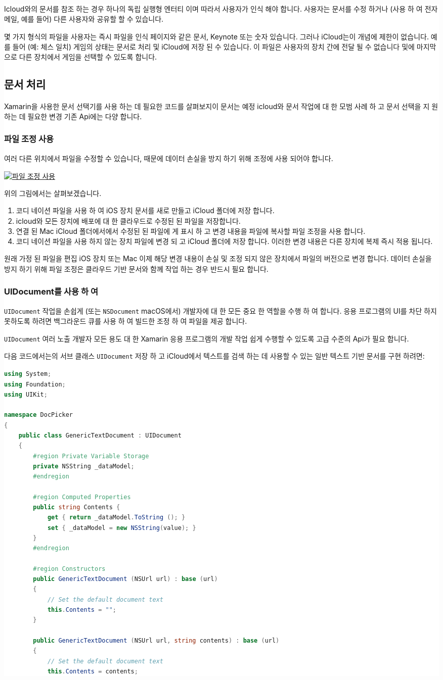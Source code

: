 Icloud와의 문서를 참조 하는 경우 하나의 독립 실행형 엔터티 이며 따라서 사용자가 인식 해야 합니다. 사용자는 문서를 수정 하거나 (사용 하 여 전자 메일, 예를 들어) 다른 사용자와 공유할 할 수 있습니다.

몇 가지 형식의 파일을 사용자는 즉시 파일을 인식 페이지와 같은 문서, Keynote 또는 숫자 있습니다. 그러나 iCloud는이 개념에 제한이 없습니다. 예를 들어 (예: 체스 일치) 게임의 상태는 문서로 처리 및 iCloud에 저장 된 수 있습니다. 이 파일은 사용자의 장치 간에 전달 될 수 없습니다 및에 마지막으로 다른 장치에서 게임을 선택할 수 있도록 합니다.

## <a name="dealing-with-documents"></a>문서 처리

Xamarin을 사용한 문서 선택기를 사용 하는 데 필요한 코드를 살펴보지이 문서는 예정 icloud와 문서 작업에 대 한 모범 사례 하 고 문서 선택을 지 원하는 데 필요한 변경 기존 Api에는 다양 합니다.

### <a name="using-file-coordination"></a>파일 조정 사용

여러 다른 위치에서 파일을 수정할 수 있습니다, 때문에 데이터 손실을 방지 하기 위해 조정에 사용 되어야 합니다.

 [![](document-picker-images/image1.png "파일 조정 사용")](document-picker-images/image1.png#lightbox)

위의 그림에서는 살펴보겠습니다.

1.  코디 네이션 파일을 사용 하 여 iOS 장치 문서를 새로 만들고 iCloud 폴더에 저장 합니다.
2.  icloud와 모든 장치에 배포에 대 한 클라우드로 수정된 된 파일을 저장합니다.
3.  연결 된 Mac iCloud 폴더에서에서 수정된 된 파일에 게 표시 하 고 변경 내용을 파일에 복사할 파일 조정을 사용 합니다.
4.  코디 네이션 파일을 사용 하지 않는 장치 파일에 변경 되 고 iCloud 폴더에 저장 합니다. 이러한 변경 내용은 다른 장치에 복제 즉시 적용 됩니다.

원래 가정 된 파일을 편집 iOS 장치 또는 Mac 이제 해당 변경 내용이 손실 및 조정 되지 않은 장치에서 파일의 버전으로 변경 합니다. 데이터 손실을 방지 하기 위해 파일 조정은 클라우드 기반 문서와 함께 작업 하는 경우 반드시 필요 합니다.

### <a name="using-uidocument"></a>UIDocument를 사용 하 여

 `UIDocument` 작업을 손쉽게 (또는 `NSDocument` macOS에서) 개발자에 대 한 모든 중요 한 역할을 수행 하 여 합니다. 응용 프로그램의 UI를 차단 하지 못하도록 하려면 백그라운드 큐를 사용 하 여 빌드한 조정 하 여 파일을 제공 합니다.

 `UIDocument` 여러 노출 개발자 모든 용도 대 한 Xamarin 응용 프로그램의 개발 작업 쉽게 수행할 수 있도록 고급 수준의 Api가 필요 합니다.

다음 코드에서는의 서브 클래스 `UIDocument` 저장 하 고 iCloud에서 텍스트를 검색 하는 데 사용할 수 있는 일반 텍스트 기반 문서를 구현 하려면:

```csharp
using System;
using Foundation;
using UIKit;

namespace DocPicker
{
    public class GenericTextDocument : UIDocument
    {
        #region Private Variable Storage
        private NSString _dataModel;
        #endregion

        #region Computed Properties
        public string Contents {
            get { return _dataModel.ToString (); }
            set { _dataModel = new NSString(value); }
        }
        #endregion

        #region Constructors
        public GenericTextDocument (NSUrl url) : base (url)
        {
            // Set the default document text
            this.Contents = "";
        }

        public GenericTextDocument (NSUrl url, string contents) : base (url)
        {
            // Set the default document text
            this.Contents = contents;
```